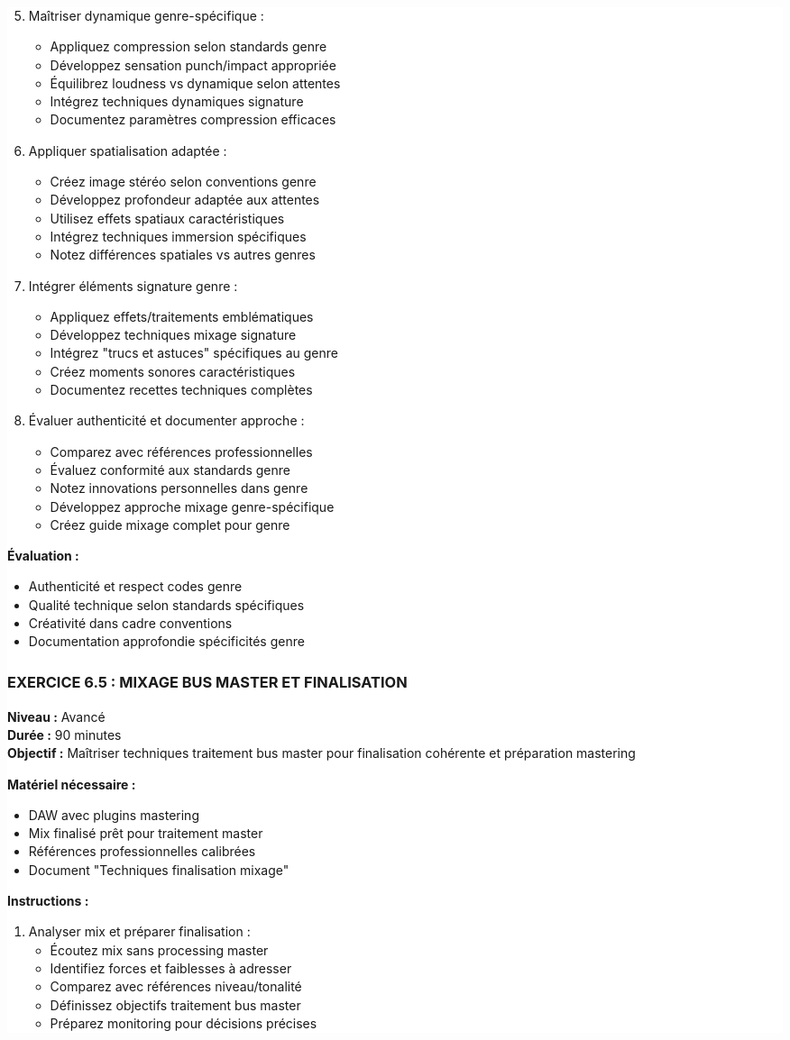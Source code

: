 5. Maîtriser dynamique genre-spécifique :
   - Appliquez compression selon standards genre
   - Développez sensation punch/impact appropriée
   - Équilibrez loudness vs dynamique selon attentes
   - Intégrez techniques dynamiques signature
   - Documentez paramètres compression efficaces

6. Appliquer spatialisation adaptée :
   - Créez image stéréo selon conventions genre
   - Développez profondeur adaptée aux attentes
   - Utilisez effets spatiaux caractéristiques
   - Intégrez techniques immersion spécifiques
   - Notez différences spatiales vs autres genres

7. Intégrer éléments signature genre :
   - Appliquez effets/traitements emblématiques
   - Développez techniques mixage signature
   - Intégrez "trucs et astuces" spécifiques au genre
   - Créez moments sonores caractéristiques
   - Documentez recettes techniques complètes

8. Évaluer authenticité et documenter approche :
   - Comparez avec références professionnelles
   - Évaluez conformité aux standards genre
   - Notez innovations personnelles dans genre
   - Développez approche mixage genre-spécifique
   - Créez guide mixage complet pour genre

**Évaluation :**
- Authenticité et respect codes genre
- Qualité technique selon standards spécifiques
- Créativité dans cadre conventions
- Documentation approfondie spécificités genre

### EXERCICE 6.5 : MIXAGE BUS MASTER ET FINALISATION

**Niveau :** Avancé  
**Durée :** 90 minutes  
**Objectif :** Maîtriser techniques traitement bus master pour finalisation cohérente et préparation mastering

**Matériel nécessaire :**
- DAW avec plugins mastering
- Mix finalisé prêt pour traitement master
- Références professionnelles calibrées
- Document "Techniques finalisation mixage"

**Instructions :**
1. Analyser mix et préparer finalisation :
   - Écoutez mix sans processing master
   - Identifiez forces et faiblesses à adresser
   - Comparez avec références niveau/tonalité
   - Définissez objectifs traitement bus master
   - Préparez monitoring pour décisions précises
